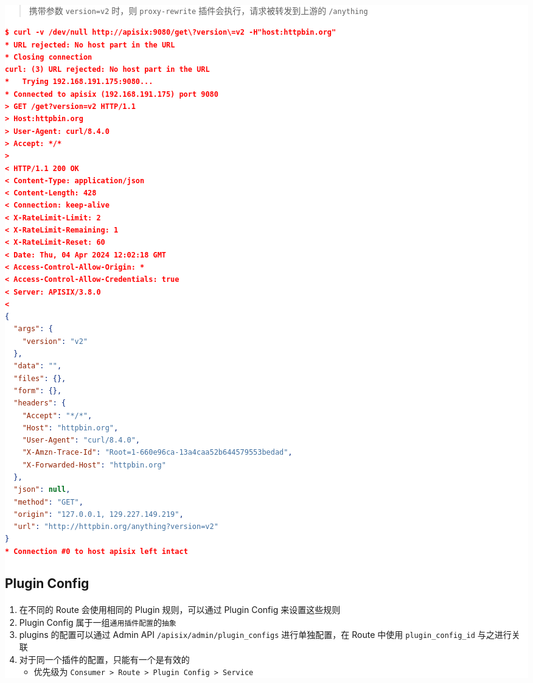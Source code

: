 
> 携带参数 `version=v2` 时，则 `proxy-rewrite` 插件会执行，请求被转发到上游的 `/anything`

```json
$ curl -v /dev/null http://apisix:9080/get\?version\=v2 -H"host:httpbin.org"
* URL rejected: No host part in the URL
* Closing connection
curl: (3) URL rejected: No host part in the URL
*   Trying 192.168.191.175:9080...
* Connected to apisix (192.168.191.175) port 9080
> GET /get?version=v2 HTTP/1.1
> Host:httpbin.org
> User-Agent: curl/8.4.0
> Accept: */*
>
< HTTP/1.1 200 OK
< Content-Type: application/json
< Content-Length: 428
< Connection: keep-alive
< X-RateLimit-Limit: 2
< X-RateLimit-Remaining: 1
< X-RateLimit-Reset: 60
< Date: Thu, 04 Apr 2024 12:02:18 GMT
< Access-Control-Allow-Origin: *
< Access-Control-Allow-Credentials: true
< Server: APISIX/3.8.0
<
{
  "args": {
    "version": "v2"
  },
  "data": "",
  "files": {},
  "form": {},
  "headers": {
    "Accept": "*/*",
    "Host": "httpbin.org",
    "User-Agent": "curl/8.4.0",
    "X-Amzn-Trace-Id": "Root=1-660e96ca-13a4caa52b644579553bedad",
    "X-Forwarded-Host": "httpbin.org"
  },
  "json": null,
  "method": "GET",
  "origin": "127.0.0.1, 129.227.149.219",
  "url": "http://httpbin.org/anything?version=v2"
}
* Connection #0 to host apisix left intact
```

## Plugin Config

1. 在不同的 Route 会使用相同的 Plugin 规则，可以通过 Plugin Config 来设置这些规则
2. Plugin Config 属于一组`通用插件配置`的`抽象`
3. plugins 的配置可以通过 Admin API `/apisix/admin/plugin_configs` 进行单独配置，在 Route 中使用 `plugin_config_id` 与之进行关联
4. 对于同一个插件的配置，只能有一个是有效的
   - 优先级为 `Consumer > Route > Plugin Config > Service`
